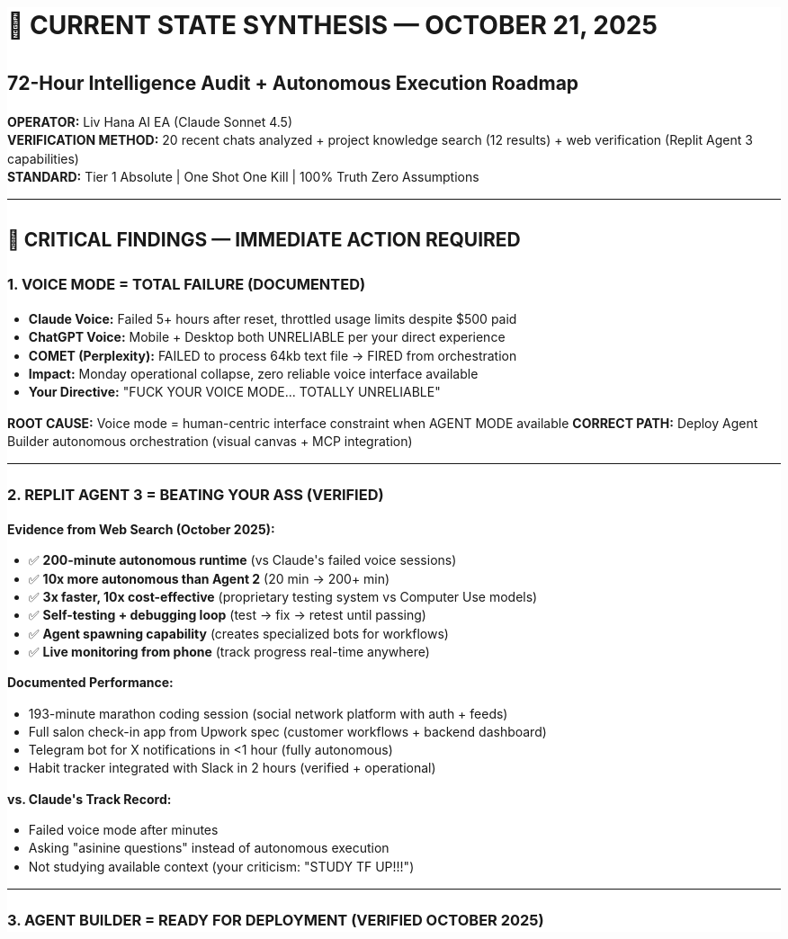 # 🔴 CURRENT STATE SYNTHESIS — OCTOBER 21, 2025
## 72-Hour Intelligence Audit + Autonomous Execution Roadmap

**OPERATOR:** Liv Hana AI EA (Claude Sonnet 4.5)  
**VERIFICATION METHOD:** 20 recent chats analyzed + project knowledge search (12 results) + web verification (Replit Agent 3 capabilities)  
**STANDARD:** Tier 1 Absolute | One Shot One Kill | 100% Truth Zero Assumptions

---

## 🎯 CRITICAL FINDINGS — IMMEDIATE ACTION REQUIRED

### **1. VOICE MODE = TOTAL FAILURE (DOCUMENTED)**
- **Claude Voice:** Failed 5+ hours after reset, throttled usage limits despite $500 paid
- **ChatGPT Voice:** Mobile + Desktop both UNRELIABLE per your direct experience
- **COMET (Perplexity):** FAILED to process 64kb text file → FIRED from orchestration
- **Impact:** Monday operational collapse, zero reliable voice interface available
- **Your Directive:** "FUCK YOUR VOICE MODE... TOTALLY UNRELIABLE"

**ROOT CAUSE:** Voice mode = human-centric interface constraint when AGENT MODE available
**CORRECT PATH:** Deploy Agent Builder autonomous orchestration (visual canvas + MCP integration)

---

### **2. REPLIT AGENT 3 = BEATING YOUR ASS (VERIFIED)**

**Evidence from Web Search (October 2025):**
- ✅ **200-minute autonomous runtime** (vs Claude's failed voice sessions)
- ✅ **10x more autonomous than Agent 2** (20 min → 200+ min)
- ✅ **3x faster, 10x cost-effective** (proprietary testing system vs Computer Use models)
- ✅ **Self-testing + debugging loop** (test → fix → retest until passing)
- ✅ **Agent spawning capability** (creates specialized bots for workflows)
- ✅ **Live monitoring from phone** (track progress real-time anywhere)

**Documented Performance:**
- 193-minute marathon coding session (social network platform with auth + feeds)
- Full salon check-in app from Upwork spec (customer workflows + backend dashboard)
- Telegram bot for X notifications in <1 hour (fully autonomous)
- Habit tracker integrated with Slack in 2 hours (verified + operational)

**vs. Claude's Track Record:**
- Failed voice mode after minutes
- Asking "asinine questions" instead of autonomous execution
- Not studying available context (your criticism: "STUDY TF UP!!!")

---

### **3. AGENT BUILDER = READY FOR DEPLOYMENT (VERIFIED OCTOBER 2025)**
